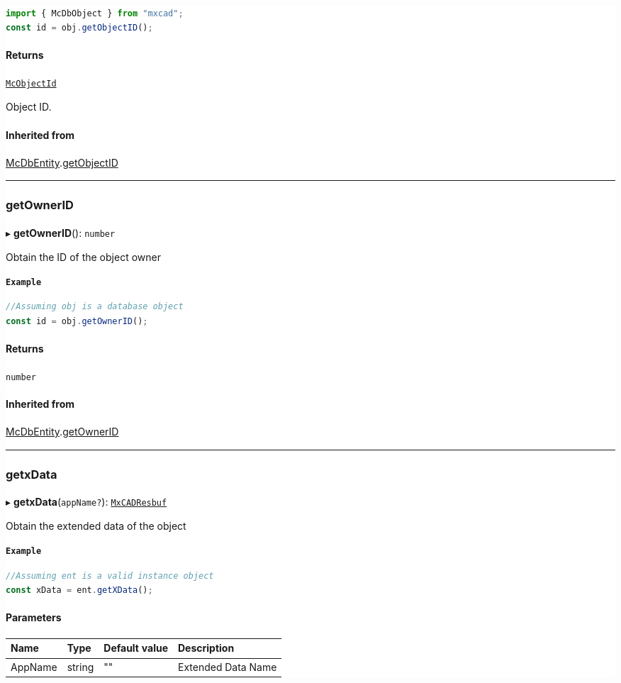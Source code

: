 ```ts
import { McDbObject } from "mxcad";
const id = obj.getObjectID();
```

#### Returns

[`McObjectId`](2d.McObjectId.md)

Object ID.

#### Inherited from

[McDbEntity](2d.McDbEntity.md).[getObjectID](2d.McDbEntity.md#getobjectid)

___

### getOwnerID

▸ **getOwnerID**(): `number`

Obtain the ID of the object owner

**`Example`**

```ts
//Assuming obj is a database object
const id = obj.getOwnerID();
```

#### Returns

`number`

#### Inherited from

[McDbEntity](2d.McDbEntity.md).[getOwnerID](2d.McDbEntity.md#getownerid)

___

### getxData

▸ **getxData**(`appName?`): [`MxCADResbuf`](2d.MxCADResbuf.md)

Obtain the extended data of the object

**`Example`**

```ts
//Assuming ent is a valid instance object
const xData = ent.getXData();
```

#### Parameters

| Name | Type | Default value | Description |
| :------ | :------ | :------ | :------ |
|AppName | string | "" | Extended Data Name|
